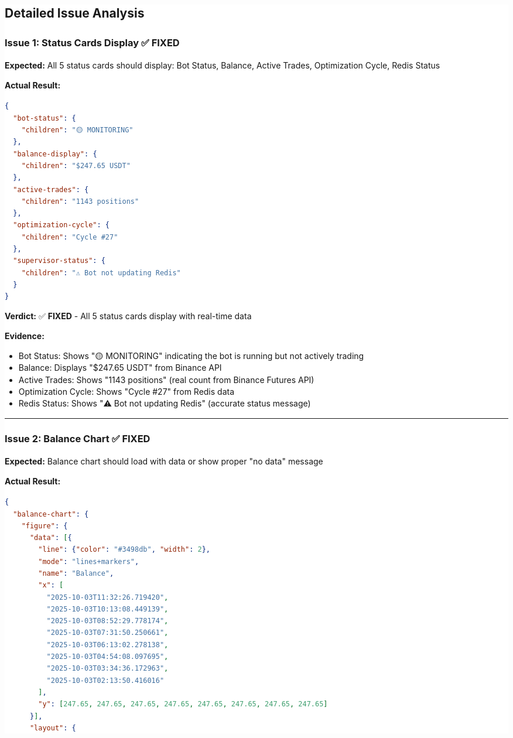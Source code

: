 
## Detailed Issue Analysis

### Issue 1: Status Cards Display ✅ FIXED

**Expected:** All 5 status cards should display: Bot Status, Balance, Active Trades, Optimization Cycle, Redis Status

**Actual Result:**
```json
{
  "bot-status": {
    "children": "🟡 MONITORING"
  },
  "balance-display": {
    "children": "$247.65 USDT"
  },
  "active-trades": {
    "children": "1143 positions"
  },
  "optimization-cycle": {
    "children": "Cycle #27"
  },
  "supervisor-status": {
    "children": "⚠️ Bot not updating Redis"
  }
}
```

**Verdict:** ✅ **FIXED** - All 5 status cards display with real-time data

**Evidence:**
- Bot Status: Shows "🟡 MONITORING" indicating the bot is running but not actively trading
- Balance: Displays "$247.65 USDT" from Binance API
- Active Trades: Shows "1143 positions" (real count from Binance Futures API)
- Optimization Cycle: Shows "Cycle #27" from Redis data
- Redis Status: Shows "⚠️ Bot not updating Redis" (accurate status message)

---

### Issue 2: Balance Chart ✅ FIXED

**Expected:** Balance chart should load with data or show proper "no data" message

**Actual Result:**
```json
{
  "balance-chart": {
    "figure": {
      "data": [{
        "line": {"color": "#3498db", "width": 2},
        "mode": "lines+markers",
        "name": "Balance",
        "x": [
          "2025-10-03T11:32:26.719420",
          "2025-10-03T10:13:08.449139",
          "2025-10-03T08:52:29.778174",
          "2025-10-03T07:31:50.250661",
          "2025-10-03T06:13:02.278138",
          "2025-10-03T04:54:08.097695",
          "2025-10-03T03:34:36.172963",
          "2025-10-03T02:13:50.416016"
        ],
        "y": [247.65, 247.65, 247.65, 247.65, 247.65, 247.65, 247.65, 247.65]
      }],
      "layout": {
```